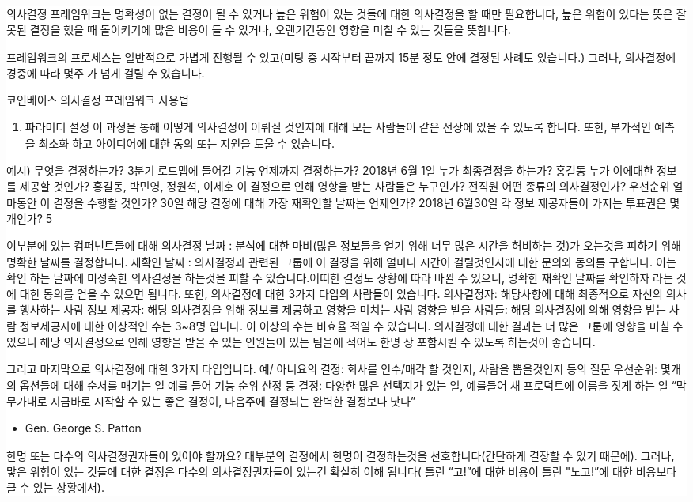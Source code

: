 의사결정 프레임워크는 명확성이 없는 결정이 될 수 있거나 높은 위험이 있는 것들에 대한 의사결정을 할 때만 필요합니다, 높은 위험이 있다는 뜻은 잘못된 결정을 했을 때 돌이키기에 많은 비용이 들 수 있거나, 오랜기간동안 영향을 미칠 수 있는 것들을 뜻합니다.

프레임워크의 프로세스는 일반적으로 가볍게 진행될 수 있고(미팅 중 시작부터 끝까지 15분 정도 안에 결졍된 사례도 있습니다.) 그러나, 의사결정에 경중에 따라 몇주 가 넘게 걸릴 수 있습니다.

코인베이스 의사결정 프레임워크 사용법
1. 파라미터 설정
이 과정을 통해 어떻게 의사결정이 이뤄질 것인지에 대해 모든 사람들이 같은 선상에 있을 수 있도록 합니다. 또한, 부가적인 예측 을 최소화 하고 아이디어에 대한 동의 또는 지원을 도울 수 있습니다.

예시)
무엇을 결정하는가?
3분기 로드맵에 들어갈 기능
언제까지 결정하는가?
2018년 6월 1일
누가 최종결정을 하는가?
홍길동
누가 이에대한 정보를 제공할 것인가?
홍길동, 박민영, 정원석, 이세호
이 결정으로 인해 영항을 받는 사람들은 누구인가?
전직원
어떤 종류의 의사결정인가?
우선순위
얼마동안 이 결정을 수행할 것인가?
30일
해당 결정에 대해 가장 재확인할 날짜는 언제인가?
2018년 6월30일
각 정보 제공자들이 가지는 투표권은 몇개인가?
5

이부분에 있는 컴퍼넌트들에 대해
의사결정 날짜
: 분석에 대한 마비(많은 정보들을 얻기 위해 너무 많은 시간을 허비하는 것)가 오는것을 피하기 위해 명확한 날짜를 결정합니다.
재확인 날짜
: 의사결정과 관련된 그룹에 이 결정을 위해 얼마나 시간이 걸릴것인지에 대한 문의와 동의를 구합니다. 이는 확인 하는 날짜에 미성숙한 의사결정을 하는것을 피할 수 있습니다.어떠한 결정도 상황에 따라 바뀔 수 있으니, 명확한 재확인 날짜를 확인하자 라는 것에 대한 동의를 얻을 수 있으면 됩니다.
또한, 의사결정에 대한 3가지 타입의 사람들이 있습니다.
 의사결정자: 해당사항에 대해 최종적으로 자신의 의사를 행사하는 사람
정보 제공자: 해당 의사결정을 위해 정보를 제공하고 영향을 미치는 사람
영향을 받을 사람들: 해당 의사결정에 의해 영향을 받는 사람
정보제공자에 대한 이상적인 수는 3~8명 입니다. 이 이상의 수는 비효율 적일 수 있습니다. 의사결정에 대한 결과는 더 많은 그룹에 영향을 미칠 수 있으니 해당 의사결정으로 인해 영향을 받을 수 있는 인원들이 있는 팀을에 적어도 한명 상 포함시킬 수 있도록 하는것이 좋습니다.

그리고 마지막으로 의사결정에 대한 3가지 타입입니다.
예/ 아니요의 결정: 회사를 인수/매각 할 것인지, 사람을 뽑을것인지 등의 질문
우선순위: 몇개의 옵션들에 대해 순서를 매기는 일 예를 들어 기능 순위 산정 등
결정: 다양한 많은 선택지가 있는 일, 예를들어 새 프로덕트에 이름을 짓게 하는 일
“막무가내로 지금바로 시작할 수 있는 좋은 결정이, 다음주에 결정되는 완벽한 결정보다 낫다”
- Gen. George S. Patton

한명 또는 다수의 의사결정권자들이 있어야 할까요?
대부분의 결정에서 한명이 결정하는것을 선호합니다(간단하게 결장할 수 있기 때문에). 그러나, 맣은 위험이 있는 것들에 대한 결정은 다수의 의사결정권자들이 있는건 확실히 이해 됩니다( 틀린 “고!”에 대한 비용이 틀린 "노고!”에 대한 비용보다 클 수 있는 상황에서).
